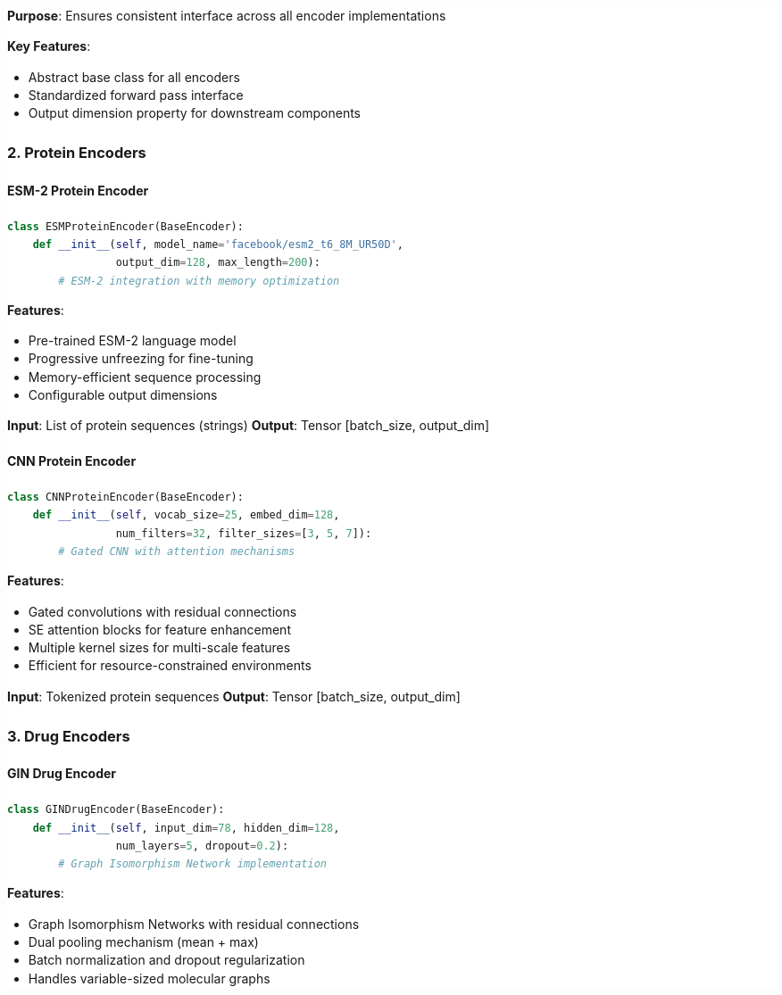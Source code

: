 **Purpose**: Ensures consistent interface across all encoder implementations

**Key Features**:
- Abstract base class for all encoders
- Standardized forward pass interface
- Output dimension property for downstream components

### 2. Protein Encoders

#### ESM-2 Protein Encoder
```python
class ESMProteinEncoder(BaseEncoder):
    def __init__(self, model_name='facebook/esm2_t6_8M_UR50D', 
                 output_dim=128, max_length=200):
        # ESM-2 integration with memory optimization
```

**Features**:
- Pre-trained ESM-2 language model
- Progressive unfreezing for fine-tuning
- Memory-efficient sequence processing
- Configurable output dimensions

**Input**: List of protein sequences (strings)
**Output**: Tensor [batch_size, output_dim]

#### CNN Protein Encoder
```python
class CNNProteinEncoder(BaseEncoder):
    def __init__(self, vocab_size=25, embed_dim=128, 
                 num_filters=32, filter_sizes=[3, 5, 7]):
        # Gated CNN with attention mechanisms
```

**Features**:
- Gated convolutions with residual connections
- SE attention blocks for feature enhancement
- Multiple kernel sizes for multi-scale features
- Efficient for resource-constrained environments

**Input**: Tokenized protein sequences
**Output**: Tensor [batch_size, output_dim]

### 3. Drug Encoders

#### GIN Drug Encoder
```python
class GINDrugEncoder(BaseEncoder):
    def __init__(self, input_dim=78, hidden_dim=128, 
                 num_layers=5, dropout=0.2):
        # Graph Isomorphism Network implementation
```

**Features**:
- Graph Isomorphism Networks with residual connections
- Dual pooling mechanism (mean + max)
- Batch normalization and dropout regularization
- Handles variable-sized molecular graphs
